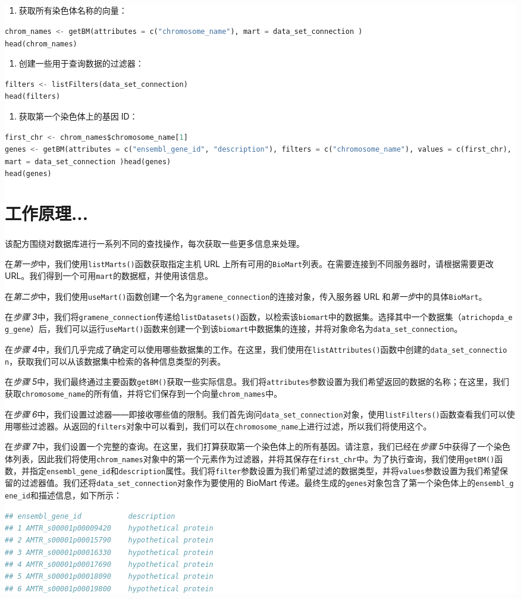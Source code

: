 1.  获取所有染色体名称的向量：

```py
chrom_names <- getBM(attributes = c("chromosome_name"), mart = data_set_connection )
head(chrom_names)
```

1.  创建一些用于查询数据的过滤器：

```py
filters <- listFilters(data_set_connection)
head(filters)
```

1.  获取第一个染色体上的基因 ID：

```py
first_chr <- chrom_names$chromosome_name[1]
genes <- getBM(attributes = c("ensembl_gene_id", "description"), filters = c("chromosome_name"), values = c(first_chr), mart = data_set_connection )head(genes)
head(genes)
```

# 工作原理...

该配方围绕对数据库进行一系列不同的查找操作，每次获取一些更多信息来处理。

在*第一步*中，我们使用`listMarts()`函数获取指定主机 URL 上所有可用的`BioMart`列表。在需要连接到不同服务器时，请根据需要更改 URL。我们得到一个可用`mart`的数据框，并使用该信息。

在*第二步*中，我们使用`useMart()`函数创建一个名为`gramene_connection`的连接对象，传入服务器 URL 和*第一步*中的具体`BioMart`。

在*步骤* *3*中，我们将`gramene_connection`传递给`listDatasets()`函数，以检索该`biomart`中的数据集。选择其中一个数据集（`atrichopda_eg_gene`）后，我们可以运行`useMart()`函数来创建一个到该`biomart`中数据集的连接，并将对象命名为`data_set_connection`。

在*步骤 4*中，我们几乎完成了确定可以使用哪些数据集的工作。在这里，我们使用在`listAttributes()`函数中创建的`data_set_connection`，获取我们可以从该数据集中检索的各种信息类型的列表。

在*步骤 5*中，我们最终通过主要函数`getBM()`获取一些实际信息。我们将`attributes`参数设置为我们希望返回的数据的名称；在这里，我们获取`chromosome_name`的所有值，并将它们保存到一个向量`chrom_names`中。

在*步骤 6*中，我们设置过滤器——即接收哪些值的限制。我们首先询问`data_set_connection`对象，使用`listFilters()`函数查看我们可以使用哪些过滤器。从返回的`filters`对象中可以看到，我们可以在`chromosome_name`上进行过滤，所以我们将使用这个。

在*步骤 7*中，我们设置一个完整的查询。在这里，我们打算获取第一个染色体上的所有基因。请注意，我们已经在*步骤 5*中获得了一个染色体列表，因此我们将使用`chrom_names`对象中的第一个元素作为过滤器，并将其保存在`first_chr`中。为了执行查询，我们使用`getBM()`函数，并指定`ensembl_gene_id`和`description`属性。我们将`filter`参数设置为我们希望过滤的数据类型，并将`values`参数设置为我们希望保留的过滤器值。我们还将`data_set_connection`对象作为要使用的 BioMart 传递。最终生成的`genes`对象包含了第一个染色体上的`ensembl_gene_id`和描述信息，如下所示：

```py
## ensembl_gene_id           description
## 1 AMTR_s00001p00009420    hypothetical protein 
## 2 AMTR_s00001p00015790    hypothetical protein 
## 3 AMTR_s00001p00016330    hypothetical protein 
## 4 AMTR_s00001p00017690    hypothetical protein 
## 5 AMTR_s00001p00018090    hypothetical protein 
## 6 AMTR_s00001p00019800    hypothetical protein
```
